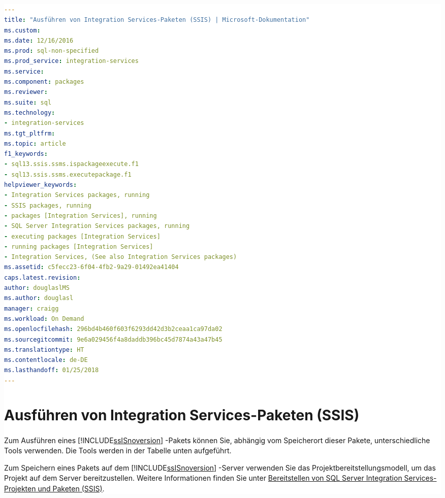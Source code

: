 ```yaml
---
title: "Ausführen von Integration Services-Paketen (SSIS) | Microsoft-Dokumentation"
ms.custom: 
ms.date: 12/16/2016
ms.prod: sql-non-specified
ms.prod_service: integration-services
ms.service: 
ms.component: packages
ms.reviewer: 
ms.suite: sql
ms.technology:
- integration-services
ms.tgt_pltfrm: 
ms.topic: article
f1_keywords:
- sql13.ssis.ssms.ispackageexecute.f1
- sql13.ssis.ssms.executepackage.f1
helpviewer_keywords:
- Integration Services packages, running
- SSIS packages, running
- packages [Integration Services], running
- SQL Server Integration Services packages, running
- executing packages [Integration Services]
- running packages [Integration Services]
- Integration Services, (See also Integration Services packages)
ms.assetid: c5fecc23-6f04-4fb2-9a29-01492ea41404
caps.latest.revision: 
author: douglaslMS
ms.author: douglasl
manager: craigg
ms.workload: On Demand
ms.openlocfilehash: 296bd4b460f603f6293dd42d3b2ceaa1ca97da02
ms.sourcegitcommit: 9e6a029456f4a8daddb396bc45d7874a43a47b45
ms.translationtype: HT
ms.contentlocale: de-DE
ms.lasthandoff: 01/25/2018
---
```

# <a name="run-integration-services-ssis-packages"></a>Ausführen von Integration Services-Paketen (SSIS)
  Zum Ausführen eines [!INCLUDE[ssISnoversion](../../includes/ssisnoversion-md.md)] -Pakets können Sie, abhängig vom Speicherort dieser Pakete, unterschiedliche Tools verwenden. Die Tools werden in der Tabelle unten aufgeführt.  
  
 Zum Speichern eines Pakets auf dem [!INCLUDE[ssISnoversion](../../includes/ssisnoversion-md.md)] -Server verwenden Sie das Projektbereitstellungsmodell, um das Projekt auf dem Server bereitzustellen. Weitere Informationen finden Sie unter [Bereitstellen von SQL Server Integration Services-Projekten und Paketen (SSIS)](../../integration-services/packages/deploy-integration-services-ssis-projects-and-packages.md).  
  